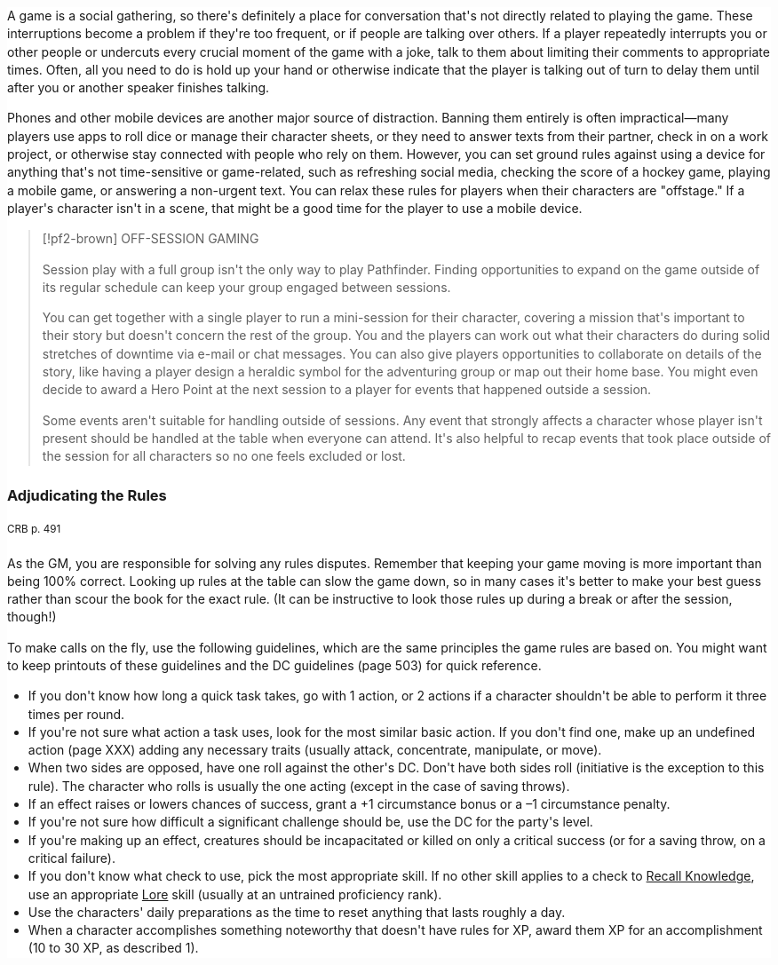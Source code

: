 A game is a social gathering, so there's definitely a place for conversation that's not directly related to playing the game. These interruptions become a problem if they're too frequent, or if people are talking over others. If a player repeatedly interrupts you or other people or undercuts every crucial moment of the game with a joke, talk to them about limiting their comments to appropriate times. Often, all you need to do is hold up your hand or otherwise indicate that the player is talking out of turn to delay them until after you or another speaker finishes talking.

Phones and other mobile devices are another major source of distraction. Banning them entirely is often impractical—many players use apps to roll dice or manage their character sheets, or they need to answer texts from their partner, check in on a work project, or otherwise stay connected with people who rely on them. However, you can set ground rules against using a device for anything that's not time-sensitive or game-related, such as refreshing social media, checking the score of a hockey game, playing a mobile game, or answering a non-urgent text. You can relax these rules for players when their characters are "offstage." If a player's character isn't in a scene, that might be a good time for the player to use a mobile device.

> [!pf2-brown] OFF-SESSION GAMING
> 
> Session play with a full group isn't the only way to play Pathfinder. Finding opportunities to expand on the game outside of its regular schedule can keep your group engaged between sessions.
> 
> You can get together with a single player to run a mini-session for their character, covering a mission that's important to their story but doesn't concern the rest of the group. You and the players can work out what their characters do during solid stretches of downtime via e-mail or chat messages. You can also give players opportunities to collaborate on details of the story, like having a player design a heraldic symbol for the adventuring group or map out their home base. You might even decide to award a Hero Point at the next session to a player for events that happened outside a session.
> 
> Some events aren't suitable for handling outside of sessions. Any event that strongly affects a character whose player isn't present should be handled at the table when everyone can attend. It's also helpful to recap events that took place outside of the session for all characters so no one feels excluded or lost.

### Adjudicating the Rules
<sup>CRB p. 491</sup>

As the GM, you are responsible for solving any rules disputes. Remember that keeping your game moving is more important than being 100% correct. Looking up rules at the table can slow the game down, so in many cases it's better to make your best guess rather than scour the book for the exact rule. (It can be instructive to look those rules up during a break or after the session, though!)

To make calls on the fly, use the following guidelines, which are the same principles the game rules are based on. You might want to keep printouts of these guidelines and the DC guidelines (page 503) for quick reference.

- If you don't know how long a quick task takes, go with 1 action, or 2 actions if a character shouldn't be able to perform it three times per round.
- If you're not sure what action a task uses, look for the most similar basic action. If you don't find one, make up an undefined action (page XXX) adding any necessary traits (usually attack, concentrate, manipulate, or move).
- When two sides are opposed, have one roll against the other's DC. Don't have both sides roll (initiative is the exception to this rule). The character who rolls is usually the one acting (except in the case of saving throws).
- If an effect raises or lowers chances of success, grant a +1 circumstance bonus or a –1 circumstance penalty.
- If you're not sure how difficult a significant challenge should be, use the DC for the party's level.
- If you're making up an effect, creatures should be incapacitated or killed on only a critical success (or for a saving throw, on a critical failure).
- If you don't know what check to use, pick the most appropriate skill. If no other skill applies to a check to [Recall Knowledge](../actions/recall-knowledge.md), use an appropriate [Lore](../../Compendium/skills.md#Lore) skill (usually at an untrained proficiency rank).
- Use the characters' daily preparations as the time to reset anything that lasts roughly a day.
- When a character accomplishes something noteworthy that doesn't have rules for XP, award them XP for an accomplishment (10 to 30 XP, as described 1).